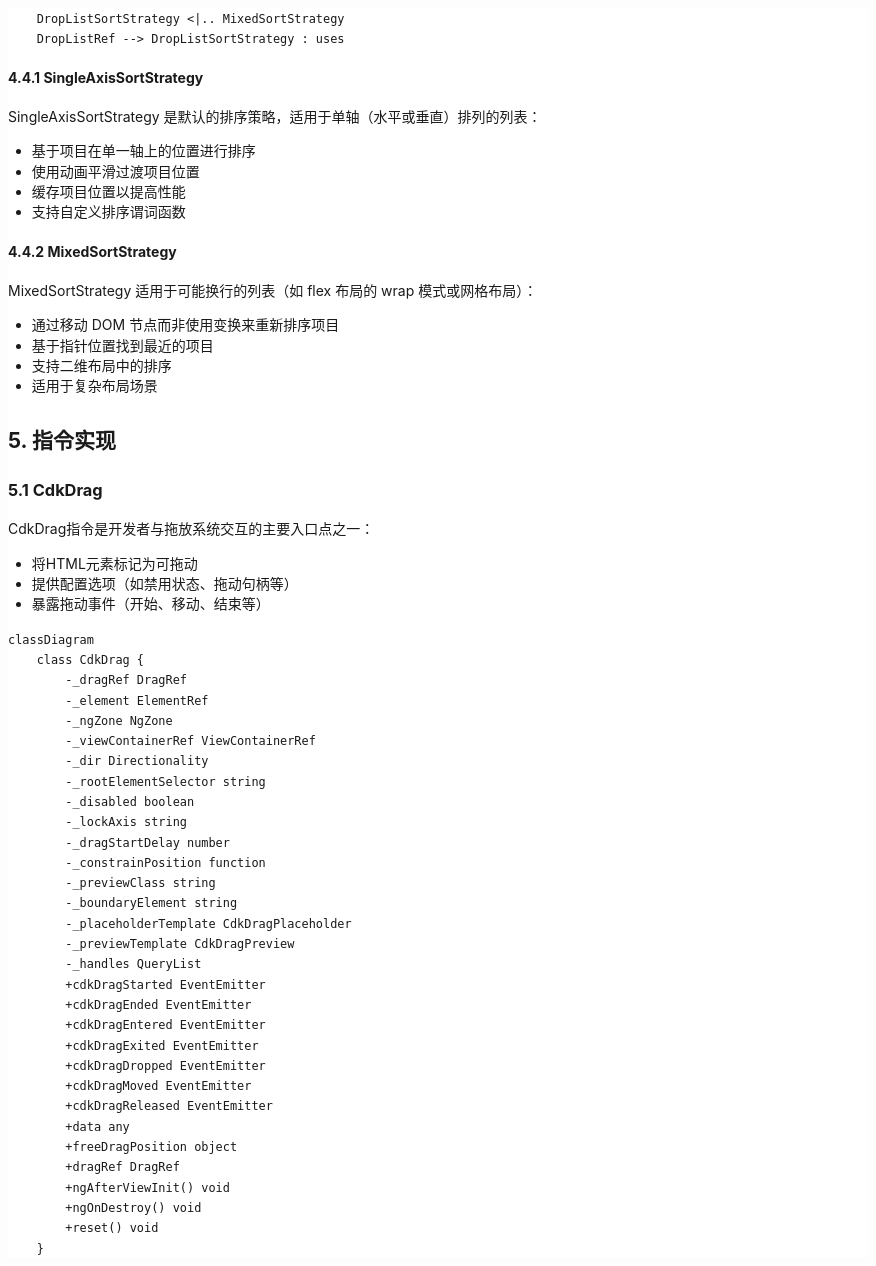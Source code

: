 ```mermaid
    DropListSortStrategy <|.. MixedSortStrategy
    DropListRef --> DropListSortStrategy : uses
```

#### 4.4.1 SingleAxisSortStrategy

SingleAxisSortStrategy 是默认的排序策略，适用于单轴（水平或垂直）排列的列表：

- 基于项目在单一轴上的位置进行排序
- 使用动画平滑过渡项目位置
- 缓存项目位置以提高性能
- 支持自定义排序谓词函数

#### 4.4.2 MixedSortStrategy

MixedSortStrategy 适用于可能换行的列表（如 flex 布局的 wrap 模式或网格布局）：

- 通过移动 DOM 节点而非使用变换来重新排序项目
- 基于指针位置找到最近的项目
- 支持二维布局中的排序
- 适用于复杂布局场景

## 5. 指令实现

### 5.1 CdkDrag

CdkDrag指令是开发者与拖放系统交互的主要入口点之一：

- 将HTML元素标记为可拖动
- 提供配置选项（如禁用状态、拖动句柄等）
- 暴露拖动事件（开始、移动、结束等）

```mermaid
classDiagram
    class CdkDrag {
        -_dragRef DragRef
        -_element ElementRef
        -_ngZone NgZone
        -_viewContainerRef ViewContainerRef
        -_dir Directionality
        -_rootElementSelector string
        -_disabled boolean
        -_lockAxis string
        -_dragStartDelay number
        -_constrainPosition function
        -_previewClass string
        -_boundaryElement string
        -_placeholderTemplate CdkDragPlaceholder
        -_previewTemplate CdkDragPreview
        -_handles QueryList
        +cdkDragStarted EventEmitter
        +cdkDragEnded EventEmitter
        +cdkDragEntered EventEmitter
        +cdkDragExited EventEmitter
        +cdkDragDropped EventEmitter
        +cdkDragMoved EventEmitter
        +cdkDragReleased EventEmitter
        +data any
        +freeDragPosition object
        +dragRef DragRef
        +ngAfterViewInit() void
        +ngOnDestroy() void
        +reset() void
    }
```
